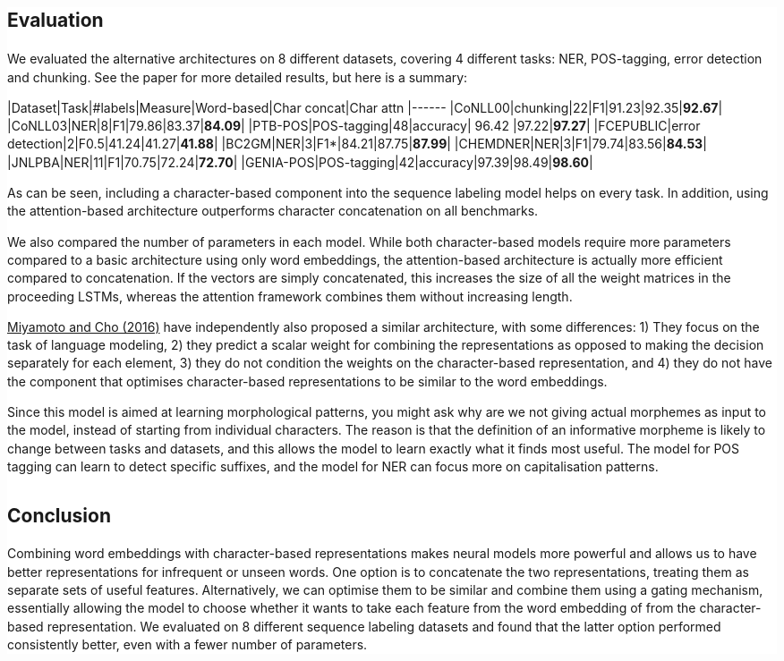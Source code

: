 ## Evaluation

We evaluated the alternative architectures on 8 different datasets, covering 4 different tasks: NER, POS-tagging, error detection and chunking. See the paper for more detailed results, but here is a summary:

|Dataset|Task|#labels|Measure|Word-based|Char concat|Char attn
|------
|CoNLL00|chunking|22|F1|91.23|92.35|**92.67**|
|CoNLL03|NER|8|F1|79.86|83.37|**84.09**|
|PTB-POS|POS-tagging|48|accuracy| 96.42 |97.22|**97.27**|
|FCEPUBLIC|error detection|2|F0.5|41.24|41.27|**41.88**|
|BC2GM|NER|3|F1*|84.21|87.75|**87.99**|
|CHEMDNER|NER|3|F1|79.74|83.56|**84.53**|
|JNLPBA|NER|11|F1|70.75|72.24|**72.70**|
|GENIA-POS|POS-tagging|42|accuracy|97.39|98.49|**98.60**|

As can be seen, including a character-based component into the sequence labeling model helps on every task. In addition, using the attention-based architecture outperforms character concatenation on all benchmarks.

We also compared the number of parameters in each model. While both character-based models require more parameters compared to a basic architecture using only word embeddings, the attention-based architecture is actually more efficient compared to concatenation. If the vectors are simply concatenated, this increases the size of all the weight matrices in the proceeding LSTMs, whereas the attention framework combines them without increasing length.

[Miyamoto and Cho (2016)](https://arxiv.org/abs/1606.01700) have independently also proposed a similar architecture, with some differences: 1) They focus on the task of language modeling, 2) they predict a scalar weight for combining the representations as opposed to making the decision separately for each element, 3) they do not condition the weights on the character-based representation, and 4) they do not have the component that optimises character-based representations to be similar to the word embeddings.

Since this model is aimed at learning morphological patterns, you might ask why are we not giving actual morphemes as input to the model, instead of starting from individual characters. The reason is that the definition of an informative morpheme is likely to change between tasks and datasets, and this allows the model to learn exactly what it finds most useful. The model for POS tagging can learn to detect specific suffixes, and the model for NER can focus more on capitalisation patterns.

## Conclusion

Combining word embeddings with character-based representations makes neural models more powerful and allows us to have better representations for infrequent or unseen words. One option is to concatenate the two representations, treating them as separate sets of useful features. Alternatively, we can optimise them to be similar and combine them using a gating mechanism, essentially allowing the model to choose whether it wants to take each feature from the word embedding of from the character-based representation. We evaluated on 8 different sequence labeling datasets and found that the latter option performed consistently better, even with a fewer number of parameters.
